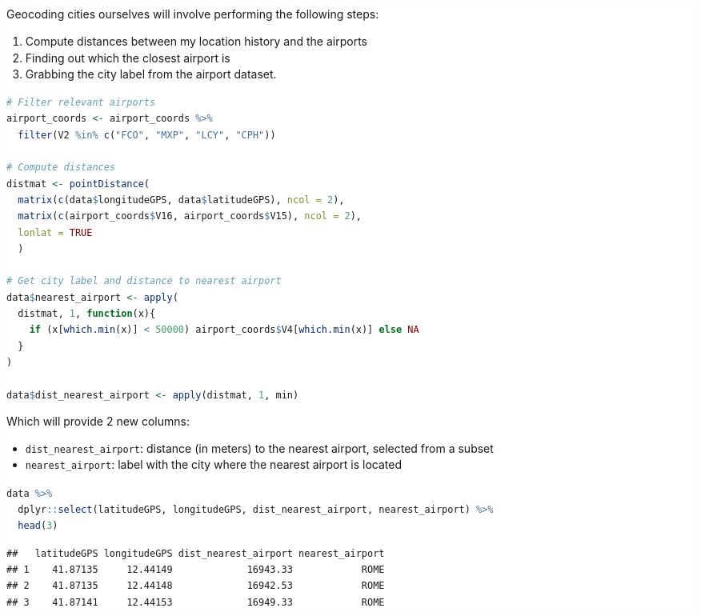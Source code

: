 Geocoding cities ourselves will involve performing the following steps:

1.  Compute distances between my location history and the airports
2.  Finding out which the closest airport is
3.  Grabbing the city label from the airport dataset.



``` r
# Filter relevant airports
airport_coords <- airport_coords %>% 
  filter(V2 %in% c("FCO", "MXP", "LCY", "CPH"))

# Compute distances
distmat <- pointDistance(
  matrix(c(data$longitudeGPS, data$latitudeGPS), ncol = 2),
  matrix(c(airport_coords$V16, airport_coords$V15), ncol = 2),
  lonlat = TRUE
  )

# Get city label and distance to nearest airport
data$nearest_airport <- apply(
  distmat, 1, function(x){
    if (x[which.min(x)] < 50000) airport_coords$V4[which.min(x)] else NA
  }
)

data$dist_nearest_airport <- apply(distmat, 1, min)
```

Which will provide 2 new columns:

  - `dist_nearest_airport`: distance (in meters) to the nearest airport,
    selected from a subset
  - `nearest_airport`: label with the city where the nearest airport is
    located



``` r
data %>% 
  dplyr::select(latitudeGPS, longitudeGPS, dist_nearest_airport, nearest_airport) %>% 
  head(3)
```

    ##   latitudeGPS longitudeGPS dist_nearest_airport nearest_airport
    ## 1    41.87135     12.44149             16943.33            ROME
    ## 2    41.87135     12.44148             16942.53            ROME
    ## 3    41.87141     12.44153             16949.33            ROME
